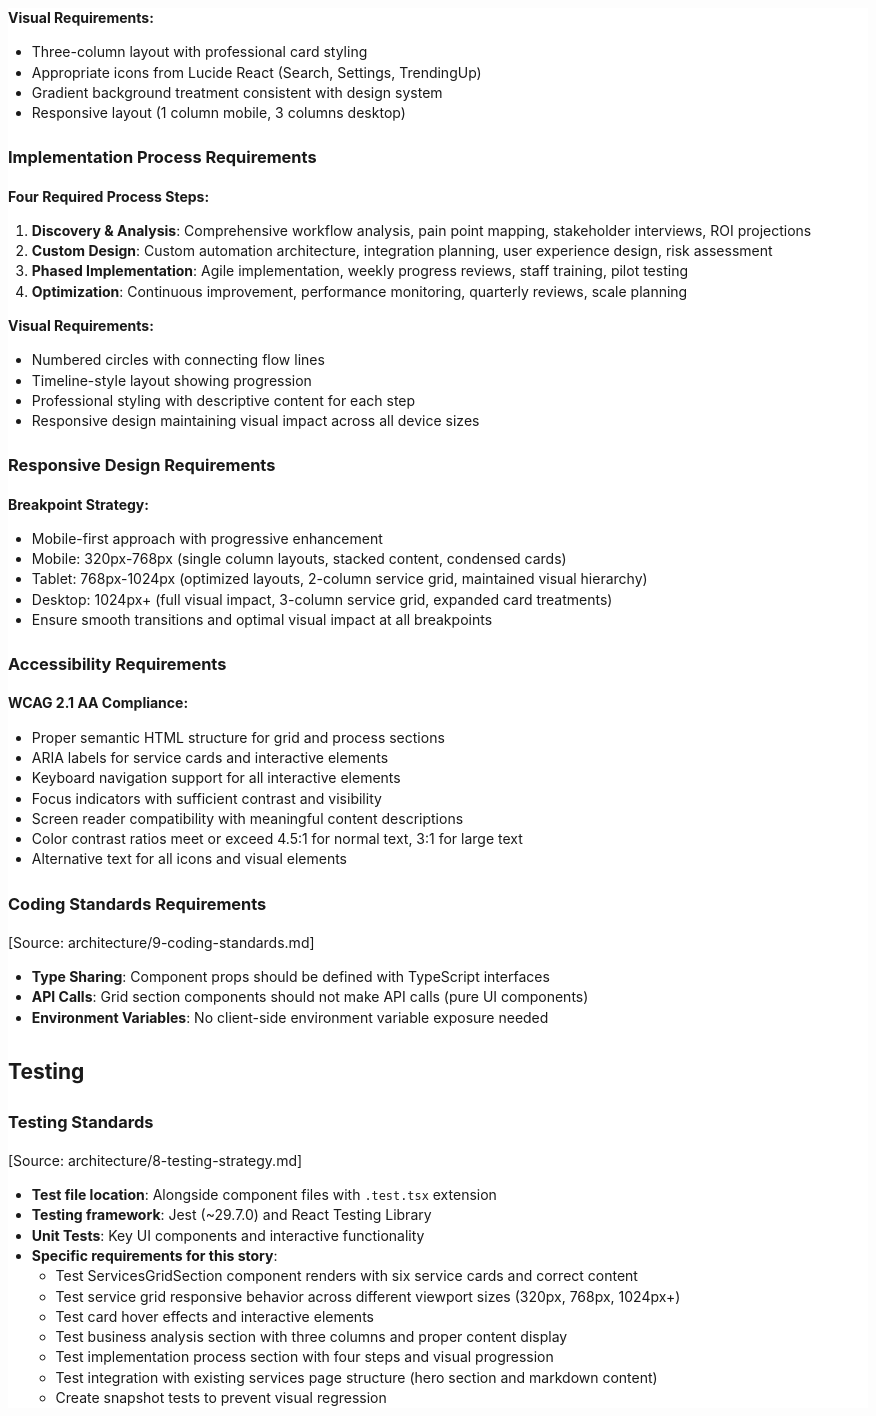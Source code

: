 **Visual Requirements:**
- Three-column layout with professional card styling
- Appropriate icons from Lucide React (Search, Settings, TrendingUp)
- Gradient background treatment consistent with design system
- Responsive layout (1 column mobile, 3 columns desktop)

### Implementation Process Requirements
**Four Required Process Steps:**
1. **Discovery & Analysis**: Comprehensive workflow analysis, pain point mapping, stakeholder interviews, ROI projections
2. **Custom Design**: Custom automation architecture, integration planning, user experience design, risk assessment
3. **Phased Implementation**: Agile implementation, weekly progress reviews, staff training, pilot testing
4. **Optimization**: Continuous improvement, performance monitoring, quarterly reviews, scale planning

**Visual Requirements:**
- Numbered circles with connecting flow lines
- Timeline-style layout showing progression
- Professional styling with descriptive content for each step
- Responsive design maintaining visual impact across all device sizes

### Responsive Design Requirements
**Breakpoint Strategy:**
- Mobile-first approach with progressive enhancement
- Mobile: 320px-768px (single column layouts, stacked content, condensed cards)
- Tablet: 768px-1024px (optimized layouts, 2-column service grid, maintained visual hierarchy)
- Desktop: 1024px+ (full visual impact, 3-column service grid, expanded card treatments)
- Ensure smooth transitions and optimal visual impact at all breakpoints

### Accessibility Requirements
**WCAG 2.1 AA Compliance:**
- Proper semantic HTML structure for grid and process sections
- ARIA labels for service cards and interactive elements
- Keyboard navigation support for all interactive elements
- Focus indicators with sufficient contrast and visibility
- Screen reader compatibility with meaningful content descriptions
- Color contrast ratios meet or exceed 4.5:1 for normal text, 3:1 for large text
- Alternative text for all icons and visual elements

### Coding Standards Requirements
[Source: architecture/9-coding-standards.md]
- **Type Sharing**: Component props should be defined with TypeScript interfaces
- **API Calls**: Grid section components should not make API calls (pure UI components)
- **Environment Variables**: No client-side environment variable exposure needed

## Testing

### Testing Standards
[Source: architecture/8-testing-strategy.md]
- **Test file location**: Alongside component files with `.test.tsx` extension
- **Testing framework**: Jest (~29.7.0) and React Testing Library
- **Unit Tests**: Key UI components and interactive functionality
- **Specific requirements for this story**:
  - Test ServicesGridSection component renders with six service cards and correct content
  - Test service grid responsive behavior across different viewport sizes (320px, 768px, 1024px+)
  - Test card hover effects and interactive elements
  - Test business analysis section with three columns and proper content display
  - Test implementation process section with four steps and visual progression
  - Test integration with existing services page structure (hero section and markdown content)
  - Create snapshot tests to prevent visual regression